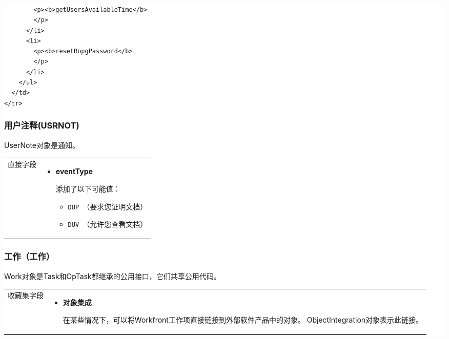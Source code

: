             <p><b>getUsersAvailableTime</b>
            </p>
          </li>
          <li>
            <p><b>resetRopgPassword</b>
            </p>
          </li>
        </ul>
      </td>
    </tr>
  </tbody>
</table>

### 用户注释(USRNOT)

UserNote对象是通知。

<table>
  <col/>
  <col/>
  <tbody>
    <tr>
      <td role="rowheader">直接字段</td>
      <td>
        <ul>
          <li>
            <p><b>eventType</b>
            </p>
            <p>添加了以下可能值：</p>
            <ul>
              <li>
                <p><code>DUP </code>（要求您证明文档）</p>
              </li>
              <li>
                <p><code>DUV </code>（允许您查看文档）</p>
              </li>
            </ul>
          </li>
        </ul>
      </td>
    </tr>
  </tbody>
</table>

### 工作（工作）

Work对象是Task和OpTask都继承的公用接口，它们共享公用代码。

<table>
  <col/>
  <col/>
  <tbody>
    <tr>
      <td role="rowheader">收藏集字段</td>
      <td>
        <ul>
          <li>
            <p><b>对象集成</b>
            </p>
            <p>在某些情况下，可以将Workfront工作项直接链接到外部软件产品中的对象。 ObjectIntegration对象表示此链接。</p>
          </li>
        </ul>
      </td>
    </tr>
  </tbody>